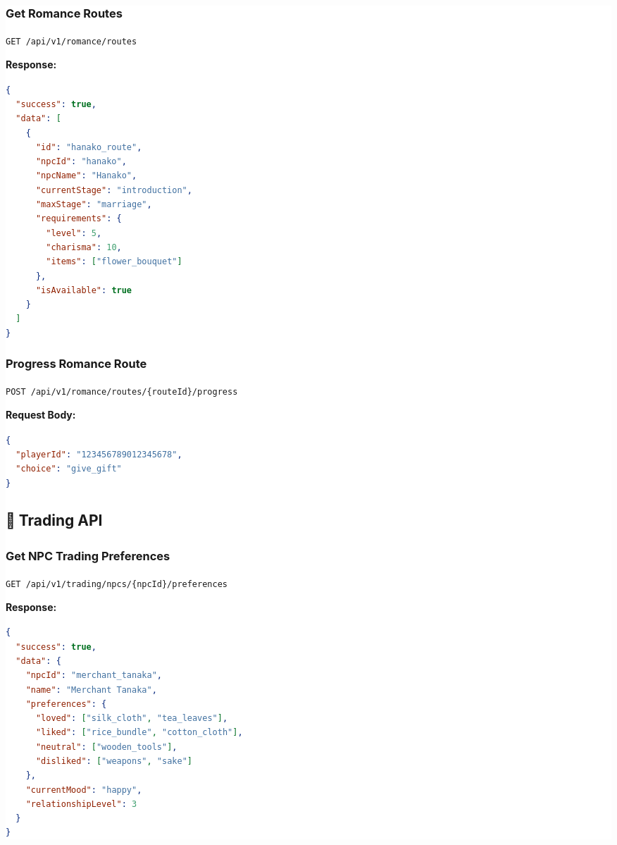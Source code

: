 ### Get Romance Routes
```http
GET /api/v1/romance/routes
```

**Response:**
```json
{
  "success": true,
  "data": [
    {
      "id": "hanako_route",
      "npcId": "hanako",
      "npcName": "Hanako",
      "currentStage": "introduction",
      "maxStage": "marriage",
      "requirements": {
        "level": 5,
        "charisma": 10,
        "items": ["flower_bouquet"]
      },
      "isAvailable": true
    }
  ]
}
```

### Progress Romance Route
```http
POST /api/v1/romance/routes/{routeId}/progress
```

**Request Body:**
```json
{
  "playerId": "123456789012345678",
  "choice": "give_gift"
}
```

## 🏪 Trading API

### Get NPC Trading Preferences
```http
GET /api/v1/trading/npcs/{npcId}/preferences
```

**Response:**
```json
{
  "success": true,
  "data": {
    "npcId": "merchant_tanaka",
    "name": "Merchant Tanaka",
    "preferences": {
      "loved": ["silk_cloth", "tea_leaves"],
      "liked": ["rice_bundle", "cotton_cloth"],
      "neutral": ["wooden_tools"],
      "disliked": ["weapons", "sake"]
    },
    "currentMood": "happy",
    "relationshipLevel": 3
  }
}
```
